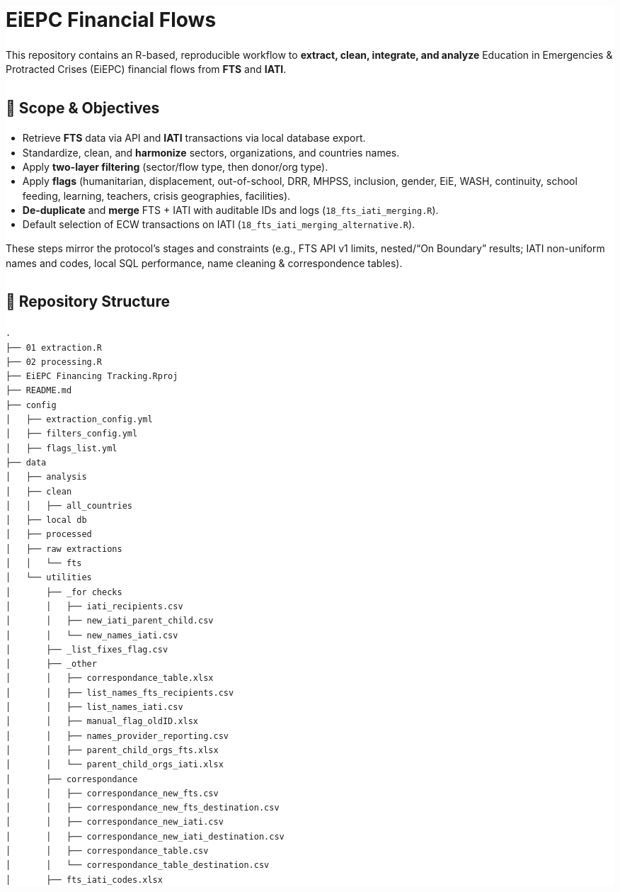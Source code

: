 # EiEPC Financial Flows

This repository contains an R-based, reproducible workflow to **extract, clean, integrate, and analyze** Education in Emergencies & Protracted Crises (EiEPC) financial flows from **FTS** and **IATI**.

## 🧭 Scope & Objectives

-   Retrieve **FTS** data via API and **IATI** transactions via local database export.
-   Standardize, clean, and **harmonize** sectors, organizations, and countries names.
-   Apply **two-layer filtering** (sector/flow type, then donor/org type).
-   Apply **flags** (humanitarian, displacement, out-of-school, DRR, MHPSS, inclusion, gender, EiE, WASH, continuity, school feeding, learning, teachers, crisis geographies, facilities).
-   **De-duplicate** and **merge** FTS + IATI with auditable IDs and logs (`18_fts_iati_merging.R`).
-   Default selection of ECW transactions on IATI (`18_fts_iati_merging_alternative.R`).

These steps mirror the protocol’s stages and constraints (e.g., FTS API v1 limits, nested/“On Boundary” results; IATI non-uniform names and codes, local SQL performance, name cleaning & correspondence tables).

## 🧱 Repository Structure

```         
.
├── 01 extraction.R
├── 02 processing.R
├── EiEPC Financing Tracking.Rproj
├── README.md
├── config
│   ├── extraction_config.yml
│   ├── filters_config.yml
│   ├── flags_list.yml
├── data
│   ├── analysis
│   ├── clean
│   │   ├── all_countries
│   ├── local db
│   ├── processed
│   ├── raw extractions
│   │   └── fts
│   └── utilities
│       ├── _for checks
│       │   ├── iati_recipients.csv
│       │   ├── new_iati_parent_child.csv
│       │   └── new_names_iati.csv
│       ├── _list_fixes_flag.csv
│       ├── _other
│       │   ├── correspondance_table.xlsx
│       │   ├── list_names_fts_recipients.csv
│       │   ├── list_names_iati.csv
│       │   ├── manual_flag_oldID.xlsx
│       │   ├── names_provider_reporting.csv
│       │   ├── parent_child_orgs_fts.xlsx
│       │   └── parent_child_orgs_iati.xlsx
│       ├── correspondance
│       │   ├── correspondance_new_fts.csv
│       │   ├── correspondance_new_fts_destination.csv
│       │   ├── correspondance_new_iati.csv
│       │   ├── correspondance_new_iati_destination.csv
│       │   ├── correspondance_table.csv
│       │   └── correspondance_table_destination.csv
│       ├── fts_iati_codes.xlsx
```